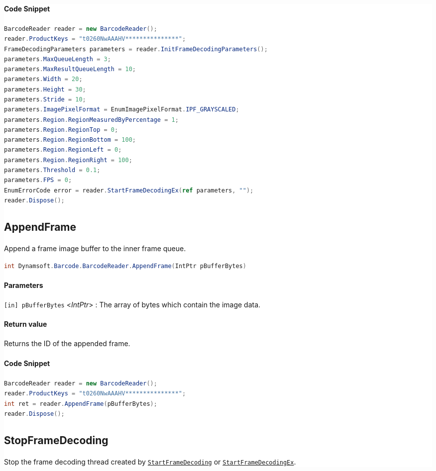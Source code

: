 #### Code Snippet
```csharp
BarcodeReader reader = new BarcodeReader();
reader.ProductKeys = "t0260NwAAAHV***************";
FrameDecodingParameters parameters = reader.InitFrameDecodingParameters();
parameters.MaxQueueLength = 3;
parameters.MaxResultQueueLength = 10;
parameters.Width = 20;
parameters.Height = 30;
parameters.Stride = 10;
parameters.ImagePixelFormat = EnumImagePixelFormat.IPF_GRAYSCALED;
parameters.Region.RegionMeasuredByPercentage = 1;
parameters.Region.RegionTop = 0;
parameters.Region.RegionBottom = 100;
parameters.Region.RegionLeft = 0;
parameters.Region.RegionRight = 100;
parameters.Threshold = 0.1;
parameters.FPS = 0;
EnumErrorCode error = reader.StartFrameDecodingEx(ref parameters, "");
reader.Dispose();

```

 


## AppendFrame

Append a frame image buffer to the inner frame queue.  

```csharp
int Dynamsoft.Barcode.BarcodeReader.AppendFrame(IntPtr pBufferBytes)
```   
   
#### Parameters
`[in] pBufferBytes` <*IntPtr*> : The array of bytes which contain the image data.

#### Return value
Returns the ID of the appended frame.

#### Code Snippet
```csharp
BarcodeReader reader = new BarcodeReader();
reader.ProductKeys = "t0260NwAAAHV***************";
int ret = reader.AppendFrame(pBufferBytes);
reader.Dispose();
```


 


## StopFrameDecoding

Stop the frame decoding thread created by [`StartFrameDecoding`](#startframedecoding) or [`StartFrameDecodingEx`](#startframedecodingex).
